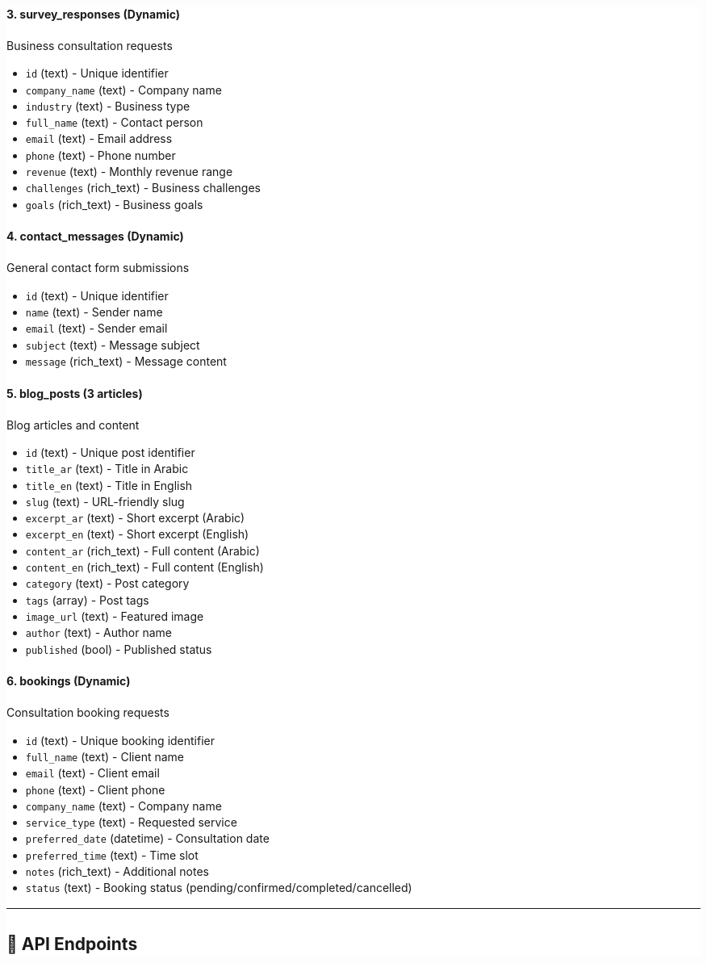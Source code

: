 #### 3. **survey_responses** (Dynamic)
Business consultation requests
- `id` (text) - Unique identifier
- `company_name` (text) - Company name
- `industry` (text) - Business type
- `full_name` (text) - Contact person
- `email` (text) - Email address
- `phone` (text) - Phone number
- `revenue` (text) - Monthly revenue range
- `challenges` (rich_text) - Business challenges
- `goals` (rich_text) - Business goals

#### 4. **contact_messages** (Dynamic)
General contact form submissions
- `id` (text) - Unique identifier
- `name` (text) - Sender name
- `email` (text) - Sender email
- `subject` (text) - Message subject
- `message` (rich_text) - Message content

#### 5. **blog_posts** (3 articles)
Blog articles and content
- `id` (text) - Unique post identifier
- `title_ar` (text) - Title in Arabic
- `title_en` (text) - Title in English
- `slug` (text) - URL-friendly slug
- `excerpt_ar` (text) - Short excerpt (Arabic)
- `excerpt_en` (text) - Short excerpt (English)
- `content_ar` (rich_text) - Full content (Arabic)
- `content_en` (rich_text) - Full content (English)
- `category` (text) - Post category
- `tags` (array) - Post tags
- `image_url` (text) - Featured image
- `author` (text) - Author name
- `published` (bool) - Published status

#### 6. **bookings** (Dynamic)
Consultation booking requests
- `id` (text) - Unique booking identifier
- `full_name` (text) - Client name
- `email` (text) - Client email
- `phone` (text) - Client phone
- `company_name` (text) - Company name
- `service_type` (text) - Requested service
- `preferred_date` (datetime) - Consultation date
- `preferred_time` (text) - Time slot
- `notes` (rich_text) - Additional notes
- `status` (text) - Booking status (pending/confirmed/completed/cancelled)

---

## 🔌 API Endpoints
